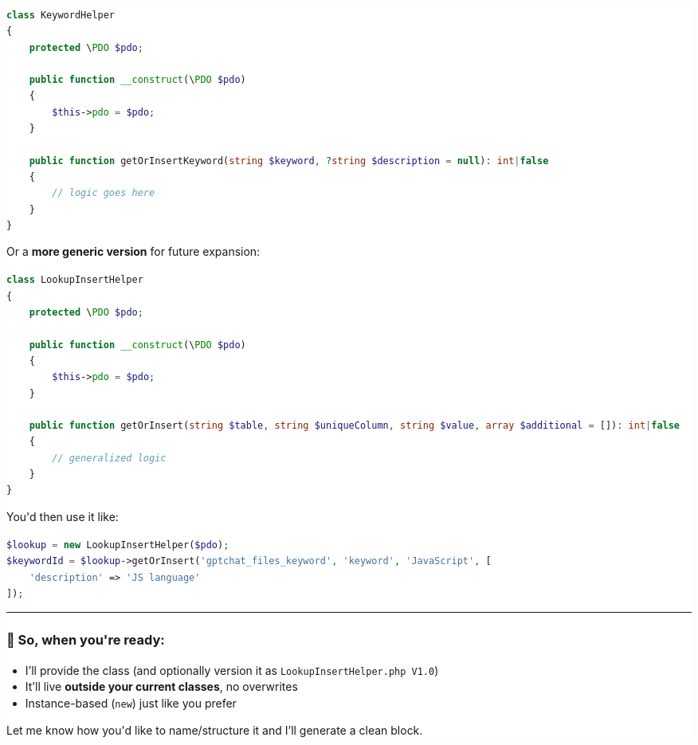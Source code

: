 ```php
class KeywordHelper
{
    protected \PDO $pdo;

    public function __construct(\PDO $pdo)
    {
        $this->pdo = $pdo;
    }

    public function getOrInsertKeyword(string $keyword, ?string $description = null): int|false
    {
        // logic goes here
    }
}
```

Or a **more generic version** for future expansion:

```php
class LookupInsertHelper
{
    protected \PDO $pdo;

    public function __construct(\PDO $pdo)
    {
        $this->pdo = $pdo;
    }

    public function getOrInsert(string $table, string $uniqueColumn, string $value, array $additional = []): int|false
    {
        // generalized logic
    }
}
```

You'd then use it like:

```php
$lookup = new LookupInsertHelper($pdo);
$keywordId = $lookup->getOrInsert('gptchat_files_keyword', 'keyword', 'JavaScript', [
    'description' => 'JS language'
]);
```

---

### 📌 So, when you're ready:

* I’ll provide the class (and optionally version it as `LookupInsertHelper.php V1.0`)
* It’ll live **outside your current classes**, no overwrites
* Instance-based (`new`) just like you prefer

Let me know how you'd like to name/structure it and I’ll generate a clean block.
